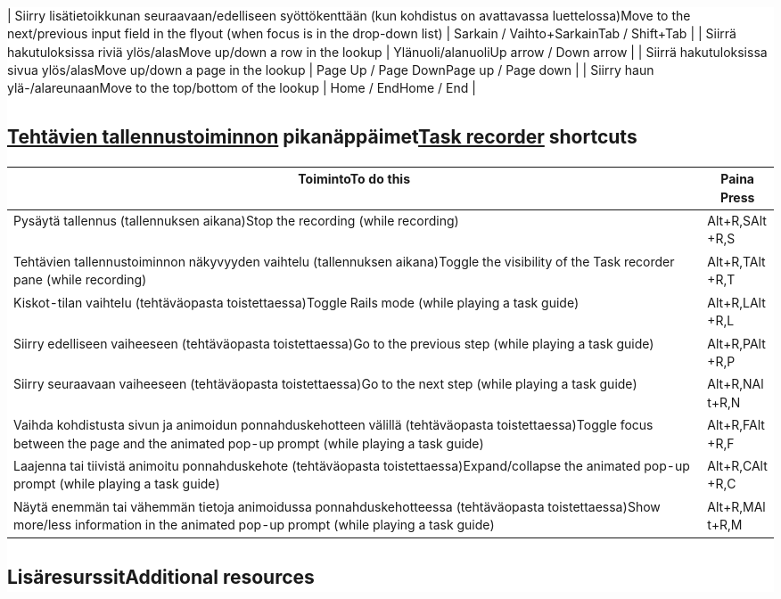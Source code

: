 | <span data-ttu-id="7fc5b-426">Siirry lisätietoikkunan seuraavaan/edelliseen syöttökenttään (kun kohdistus on avattavassa luettelossa)</span><span class="sxs-lookup"><span data-stu-id="7fc5b-426">Move to the next/previous input field in the flyout (when focus is in the drop-down list)</span></span>                               | <span data-ttu-id="7fc5b-427">Sarkain / Vaihto+Sarkain</span><span class="sxs-lookup"><span data-stu-id="7fc5b-427">Tab / Shift+Tab</span></span>                  |
| <span data-ttu-id="7fc5b-428">Siirrä hakutuloksissa riviä ylös/alas</span><span class="sxs-lookup"><span data-stu-id="7fc5b-428">Move up/down a row in the lookup</span></span>                                                                                        | <span data-ttu-id="7fc5b-429">Ylänuoli/alanuoli</span><span class="sxs-lookup"><span data-stu-id="7fc5b-429">Up arrow / Down arrow</span></span>            |
| <span data-ttu-id="7fc5b-430">Siirrä hakutuloksissa sivua ylös/alas</span><span class="sxs-lookup"><span data-stu-id="7fc5b-430">Move up/down a page in the lookup</span></span>                                                                                       | <span data-ttu-id="7fc5b-431">Page Up / Page Down</span><span class="sxs-lookup"><span data-stu-id="7fc5b-431">Page up / Page down</span></span>              |
| <span data-ttu-id="7fc5b-432">Siirry haun ylä-/alareunaan</span><span class="sxs-lookup"><span data-stu-id="7fc5b-432">Move to the top/bottom of the lookup</span></span>                                                                                    | <span data-ttu-id="7fc5b-433">Home / End</span><span class="sxs-lookup"><span data-stu-id="7fc5b-433">Home / End</span></span>                       |

## <a name="task-recorder-shortcuts"></a><span data-ttu-id="7fc5b-434">[Tehtävien tallennustoiminnon](../../dev-itpro/user-interface/task-recorder.md) pikanäppäimet</span><span class="sxs-lookup"><span data-stu-id="7fc5b-434">[Task recorder](../../dev-itpro/user-interface/task-recorder.md) shortcuts</span></span> 

| <span data-ttu-id="7fc5b-435">Toiminto</span><span class="sxs-lookup"><span data-stu-id="7fc5b-435">To do this</span></span>                                                                    | <span data-ttu-id="7fc5b-436">Paina </span><span class="sxs-lookup"><span data-stu-id="7fc5b-436">Press</span></span>                      |
|-------------------------------------------------------------------------------|----------------------------|
| <span data-ttu-id="7fc5b-437">Pysäytä tallennus (tallennuksen aikana)</span><span class="sxs-lookup"><span data-stu-id="7fc5b-437">Stop the recording (while recording)</span></span>                                          | <span data-ttu-id="7fc5b-438">Alt+R,S</span><span class="sxs-lookup"><span data-stu-id="7fc5b-438">Alt+R,S</span></span>                    |
| <span data-ttu-id="7fc5b-439">Tehtävien tallennustoiminnon näkyvyyden vaihtelu (tallennuksen aikana)</span><span class="sxs-lookup"><span data-stu-id="7fc5b-439">Toggle the visibility of the Task recorder pane (while recording)</span></span>             | <span data-ttu-id="7fc5b-440">Alt+R,T</span><span class="sxs-lookup"><span data-stu-id="7fc5b-440">Alt+R,T</span></span>                    |
| <span data-ttu-id="7fc5b-441">Kiskot-tilan vaihtelu (tehtäväopasta toistettaessa)</span><span class="sxs-lookup"><span data-stu-id="7fc5b-441">Toggle Rails mode (while playing a task guide)</span></span>                                | <span data-ttu-id="7fc5b-442">Alt+R,L</span><span class="sxs-lookup"><span data-stu-id="7fc5b-442">Alt+R,L</span></span>                    |
| <span data-ttu-id="7fc5b-443">Siirry edelliseen vaiheeseen (tehtäväopasta toistettaessa)</span><span class="sxs-lookup"><span data-stu-id="7fc5b-443">Go to the previous step (while playing a task guide)</span></span>                          | <span data-ttu-id="7fc5b-444">Alt+R,P</span><span class="sxs-lookup"><span data-stu-id="7fc5b-444">Alt+R,P</span></span>                    |
| <span data-ttu-id="7fc5b-445">Siirry seuraavaan vaiheeseen (tehtäväopasta toistettaessa)</span><span class="sxs-lookup"><span data-stu-id="7fc5b-445">Go to the next step (while playing a task guide)</span></span>                              | <span data-ttu-id="7fc5b-446">Alt+R,N</span><span class="sxs-lookup"><span data-stu-id="7fc5b-446">Alt+R,N</span></span>                    |
| <span data-ttu-id="7fc5b-447">Vaihda kohdistusta sivun ja animoidun ponnahduskehotteen välillä (tehtäväopasta toistettaessa)</span><span class="sxs-lookup"><span data-stu-id="7fc5b-447">Toggle focus between the page and the animated pop-up prompt (while playing a task guide)</span></span> | <span data-ttu-id="7fc5b-448">Alt+R,F</span><span class="sxs-lookup"><span data-stu-id="7fc5b-448">Alt+R,F</span></span>               |
| <span data-ttu-id="7fc5b-449">Laajenna tai tiivistä animoitu ponnahduskehote (tehtäväopasta toistettaessa)</span><span class="sxs-lookup"><span data-stu-id="7fc5b-449">Expand/collapse the animated pop-up prompt (while playing a task guide)</span></span>              | <span data-ttu-id="7fc5b-450">Alt+R,C</span><span class="sxs-lookup"><span data-stu-id="7fc5b-450">Alt+R,C</span></span>                    |
| <span data-ttu-id="7fc5b-451">Näytä enemmän tai vähemmän tietoja animoidussa ponnahduskehotteessa (tehtäväopasta toistettaessa)</span><span class="sxs-lookup"><span data-stu-id="7fc5b-451">Show more/less information in the animated pop-up prompt (while playing a task guide)</span></span> | <span data-ttu-id="7fc5b-452">Alt+R,M</span><span class="sxs-lookup"><span data-stu-id="7fc5b-452">Alt+R,M</span></span>                    |

## <a name="additional-resources"></a><span data-ttu-id="7fc5b-453">Lisäresurssit</span><span class="sxs-lookup"><span data-stu-id="7fc5b-453">Additional resources</span></span>
